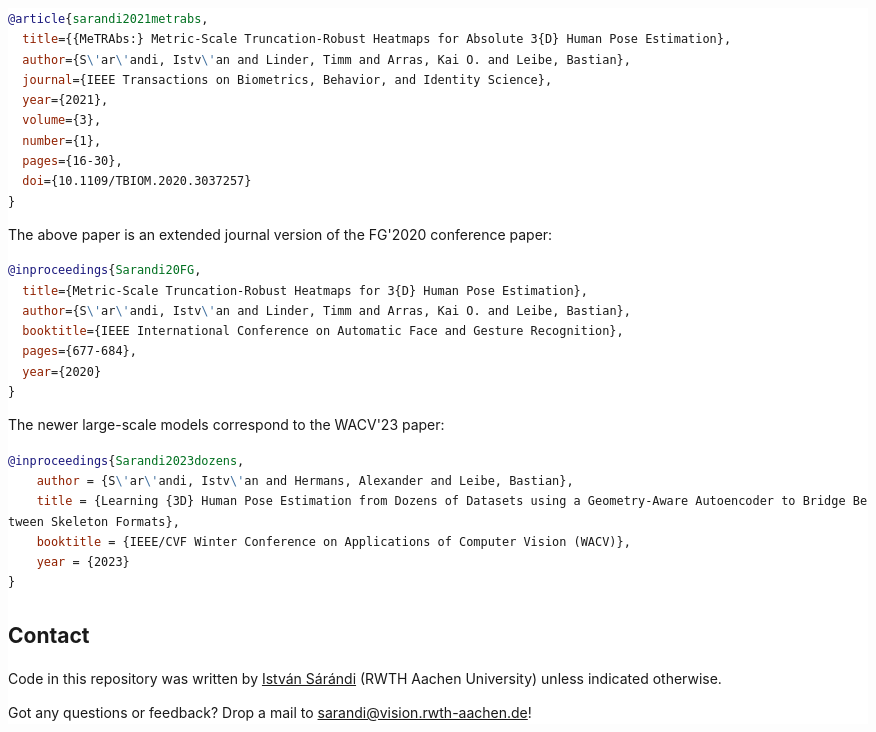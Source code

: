 ```bibtex
@article{sarandi2021metrabs,
  title={{MeTRAbs:} Metric-Scale Truncation-Robust Heatmaps for Absolute 3{D} Human Pose Estimation},
  author={S\'ar\'andi, Istv\'an and Linder, Timm and Arras, Kai O. and Leibe, Bastian},
  journal={IEEE Transactions on Biometrics, Behavior, and Identity Science},
  year={2021},
  volume={3},
  number={1},
  pages={16-30},
  doi={10.1109/TBIOM.2020.3037257}
}
```

The above paper is an extended journal version of the FG'2020 conference paper:

```bibtex
@inproceedings{Sarandi20FG,
  title={Metric-Scale Truncation-Robust Heatmaps for 3{D} Human Pose Estimation},
  author={S\'ar\'andi, Istv\'an and Linder, Timm and Arras, Kai O. and Leibe, Bastian},
  booktitle={IEEE International Conference on Automatic Face and Gesture Recognition},
  pages={677-684},
  year={2020}
}
```

The newer large-scale models correspond to the WACV'23 paper:

```bibtex
@inproceedings{Sarandi2023dozens,
    author = {S\'ar\'andi, Istv\'an and Hermans, Alexander and Leibe, Bastian},
    title = {Learning {3D} Human Pose Estimation from Dozens of Datasets using a Geometry-Aware Autoencoder to Bridge Between Skeleton Formats},
    booktitle = {IEEE/CVF Winter Conference on Applications of Computer Vision (WACV)},
    year = {2023}
} 
```

## Contact

Code in this repository was written by [István Sárándi](https://isarandi.github.io) (RWTH Aachen
University) unless indicated otherwise.

Got any questions or feedback? Drop a mail to sarandi@vision.rwth-aachen.de!
